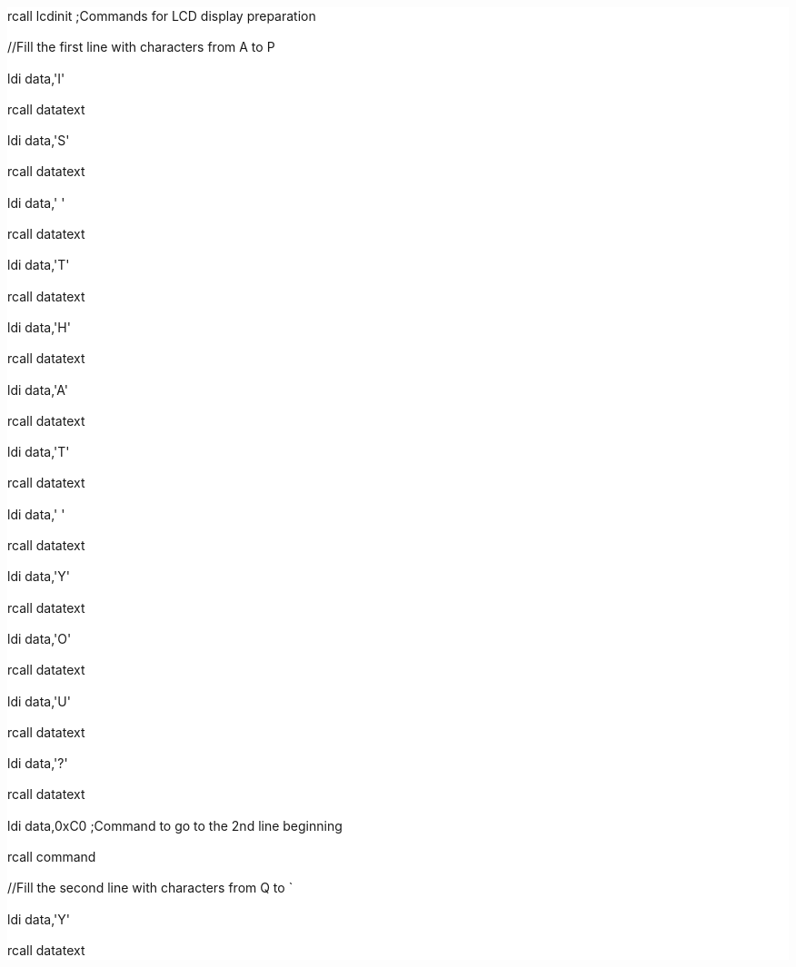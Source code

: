 
rcall lcdinit ;Commands for LCD display preparation


//Fill the first line with characters from A to P


ldi data,'I'  

rcall datatext  

ldi data,'S'  

rcall datatext  

ldi data,' '  

rcall datatext  

ldi data,'T'  

rcall datatext  

ldi data,'H'  

rcall datatext  

ldi data,'A'  

rcall datatext  

ldi data,'T'  

rcall datatext  

ldi data,' '  

rcall datatext  

ldi data,'Y'  

rcall datatext  

ldi data,'O'  

rcall datatext  

ldi data,'U'  

rcall datatext  

ldi data,'?'  

rcall datatext


ldi data,0xC0 ;Command to go to the 2nd line beginning  

rcall command


//Fill the second line with characters from Q to `


ldi data,'Y'  

rcall datatext  
